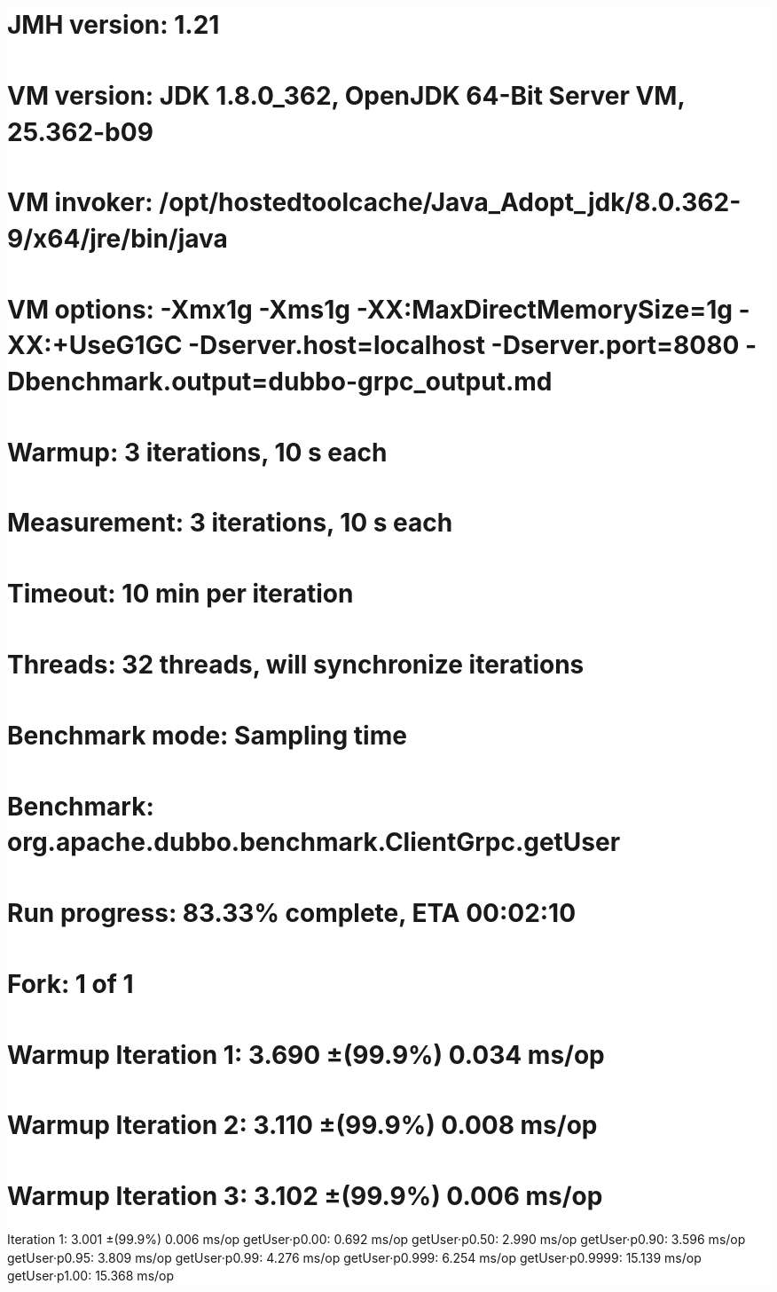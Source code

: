 
# JMH version: 1.21
# VM version: JDK 1.8.0_362, OpenJDK 64-Bit Server VM, 25.362-b09
# VM invoker: /opt/hostedtoolcache/Java_Adopt_jdk/8.0.362-9/x64/jre/bin/java
# VM options: -Xmx1g -Xms1g -XX:MaxDirectMemorySize=1g -XX:+UseG1GC -Dserver.host=localhost -Dserver.port=8080 -Dbenchmark.output=dubbo-grpc_output.md
# Warmup: 3 iterations, 10 s each
# Measurement: 3 iterations, 10 s each
# Timeout: 10 min per iteration
# Threads: 32 threads, will synchronize iterations
# Benchmark mode: Sampling time
# Benchmark: org.apache.dubbo.benchmark.ClientGrpc.getUser

# Run progress: 83.33% complete, ETA 00:02:10
# Fork: 1 of 1
# Warmup Iteration   1: 3.690 ±(99.9%) 0.034 ms/op
# Warmup Iteration   2: 3.110 ±(99.9%) 0.008 ms/op
# Warmup Iteration   3: 3.102 ±(99.9%) 0.006 ms/op
Iteration   1: 3.001 ±(99.9%) 0.006 ms/op
                 getUser·p0.00:   0.692 ms/op
                 getUser·p0.50:   2.990 ms/op
                 getUser·p0.90:   3.596 ms/op
                 getUser·p0.95:   3.809 ms/op
                 getUser·p0.99:   4.276 ms/op
                 getUser·p0.999:  6.254 ms/op
                 getUser·p0.9999: 15.139 ms/op
                 getUser·p1.00:   15.368 ms/op

